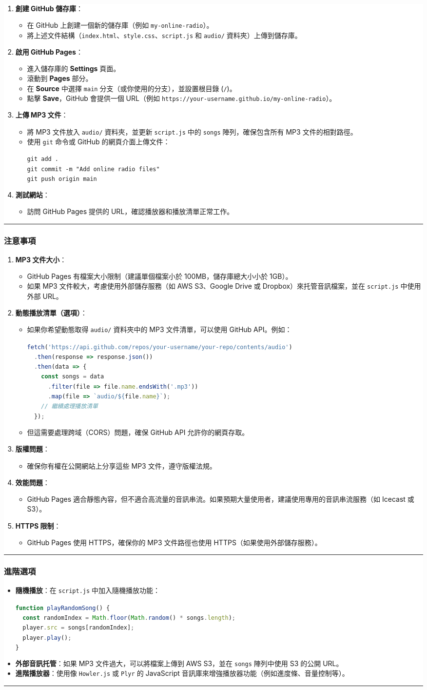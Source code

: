 1. **創建 GitHub 儲存庫**：
   - 在 GitHub 上創建一個新的儲存庫（例如 `my-online-radio`）。
   - 將上述文件結構（`index.html`、`style.css`、`script.js` 和 `audio/` 資料夾）上傳到儲存庫。

2. **啟用 GitHub Pages**：
   - 進入儲存庫的 **Settings** 頁面。
   - 滾動到 **Pages** 部分。
   - 在 **Source** 中選擇 `main` 分支（或你使用的分支），並設置根目錄 (`/`)。
   - 點擊 **Save**，GitHub 會提供一個 URL（例如 `https://your-username.github.io/my-online-radio`）。

3. **上傳 MP3 文件**：
   - 將 MP3 文件放入 `audio/` 資料夾，並更新 `script.js` 中的 `songs` 陣列，確保包含所有 MP3 文件的相對路徑。
   - 使用 `git` 命令或 GitHub 的網頁介面上傳文件：
     ```bash:disable-run
     git add .
     git commit -m "Add online radio files"
     git push origin main
     ```

4. **測試網站**：
   - 訪問 GitHub Pages 提供的 URL，確認播放器和播放清單正常工作。

---

### 注意事項
1. **MP3 文件大小**：
   - GitHub Pages 有檔案大小限制（建議單個檔案小於 100MB，儲存庫總大小小於 1GB）。
   - 如果 MP3 文件較大，考慮使用外部儲存服務（如 AWS S3、Google Drive 或 Dropbox）來托管音訊檔案，並在 `script.js` 中使用外部 URL。

2. **動態播放清單（選項）**：
   - 如果你希望動態取得 `audio/` 資料夾中的 MP3 文件清單，可以使用 GitHub API。例如：
     ```javascript
     fetch('https://api.github.com/repos/your-username/your-repo/contents/audio')
       .then(response => response.json())
       .then(data => {
         const songs = data
           .filter(file => file.name.endsWith('.mp3'))
           .map(file => `audio/${file.name}`);
         // 繼續處理播放清單
       });
     ```
   - 但這需要處理跨域（CORS）問題，確保 GitHub API 允許你的網頁存取。

3. **版權問題**：
   - 確保你有權在公開網站上分享這些 MP3 文件，遵守版權法規。

4. **效能問題**：
   - GitHub Pages 適合靜態內容，但不適合高流量的音訊串流。如果預期大量使用者，建議使用專用的音訊串流服務（如 Icecast 或 S3）。

5. **HTTPS 限制**：
   - GitHub Pages 使用 HTTPS，確保你的 MP3 文件路徑也使用 HTTPS（如果使用外部儲存服務）。

---

### 進階選項
- **隨機播放**：在 `script.js` 中加入隨機播放功能：
  ```javascript
  function playRandomSong() {
    const randomIndex = Math.floor(Math.random() * songs.length);
    player.src = songs[randomIndex];
    player.play();
  }
  ```
- **外部音訊托管**：如果 MP3 文件過大，可以將檔案上傳到 AWS S3，並在 `songs` 陣列中使用 S3 的公開 URL。
- **進階播放器**：使用像 `Howler.js` 或 `Plyr` 的 JavaScript 音訊庫來增強播放器功能（例如進度條、音量控制等）。

---